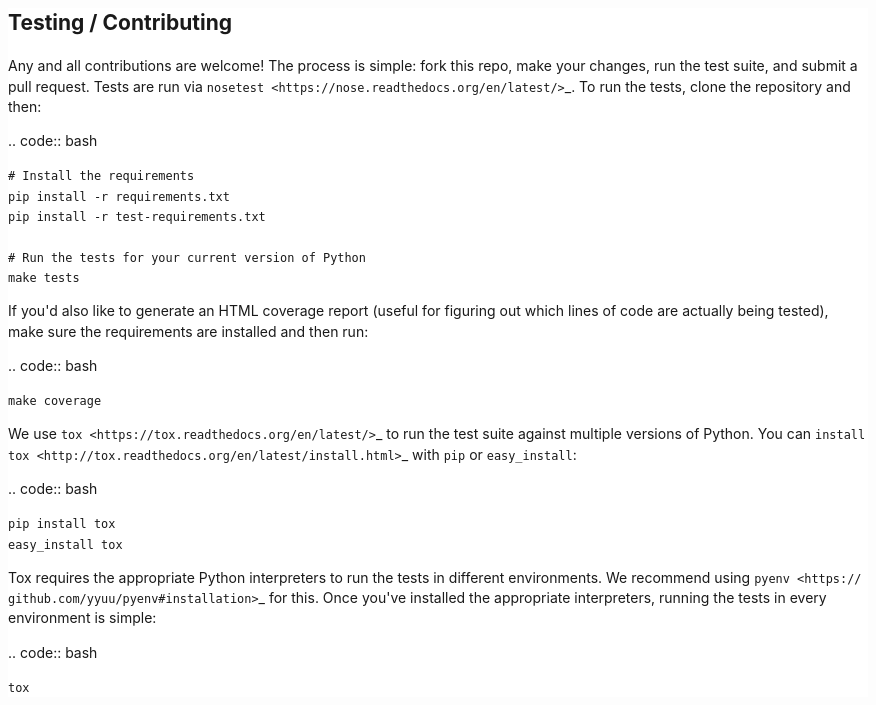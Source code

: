 Testing / Contributing
----------------------

Any and all contributions are welcome!
The process is simple: fork this repo, make your changes, run the test suite, and submit a pull request.
Tests are run via `nosetest <https://nose.readthedocs.org/en/latest/>`_.
To run the tests, clone the repository and then:

.. code:: bash

    # Install the requirements
    pip install -r requirements.txt
    pip install -r test-requirements.txt

    # Run the tests for your current version of Python
    make tests

If you'd also like to generate an HTML coverage report (useful for figuring out which lines of code are actually being tested), make sure the requirements are installed and then run:

.. code:: bash

    make coverage

We use `tox <https://tox.readthedocs.org/en/latest/>`_ to run the test suite against multiple versions of Python.
You can `install tox <http://tox.readthedocs.org/en/latest/install.html>`_ with ``pip`` or ``easy_install``:

.. code:: bash

    pip install tox
    easy_install tox

Tox requires the appropriate Python interpreters to run the tests in different environments.
We recommend using `pyenv <https://github.com/yyuu/pyenv#installation>`_ for this.
Once you've installed the appropriate interpreters, running the tests in every environment is simple:

.. code:: bash

    tox

